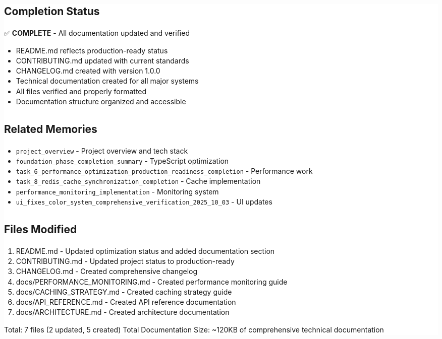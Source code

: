 ## Completion Status

✅ **COMPLETE** - All documentation updated and verified
- README.md reflects production-ready status
- CONTRIBUTING.md updated with current standards
- CHANGELOG.md created with version 1.0.0
- Technical documentation created for all major systems
- All files verified and properly formatted
- Documentation structure organized and accessible

## Related Memories

- `project_overview` - Project overview and tech stack
- `foundation_phase_completion_summary` - TypeScript optimization
- `task_6_performance_optimization_production_readiness_completion` - Performance work
- `task_8_redis_cache_synchronization_completion` - Cache implementation
- `performance_monitoring_implementation` - Monitoring system
- `ui_fixes_color_system_comprehensive_verification_2025_10_03` - UI updates

## Files Modified

1. README.md - Updated optimization status and added documentation section
2. CONTRIBUTING.md - Updated project status to production-ready
3. CHANGELOG.md - Created comprehensive changelog
4. docs/PERFORMANCE_MONITORING.md - Created performance monitoring guide
5. docs/CACHING_STRATEGY.md - Created caching strategy guide
6. docs/API_REFERENCE.md - Created API reference documentation
7. docs/ARCHITECTURE.md - Created architecture documentation

Total: 7 files (2 updated, 5 created)
Total Documentation Size: ~120KB of comprehensive technical documentation
